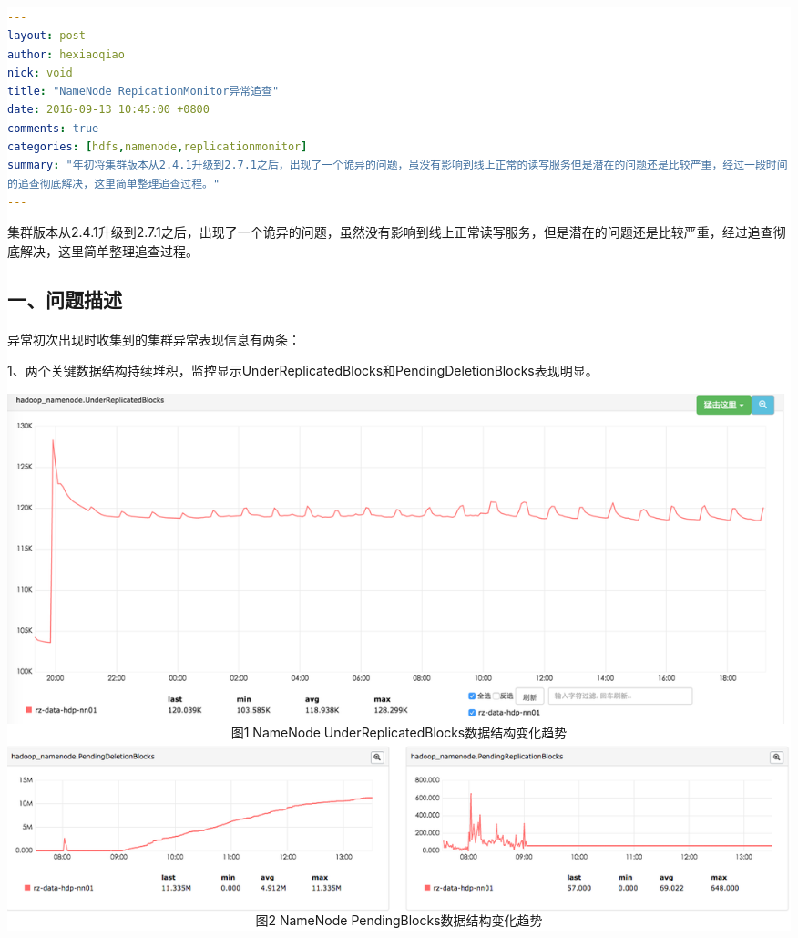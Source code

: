 ```yaml
---
layout: post
author: hexiaoqiao
nick: void
title: "NameNode RepicationMonitor异常追查"
date: 2016-09-13 10:45:00 +0800
comments: true
categories: [hdfs,namenode,replicationmonitor]
summary: "年初将集群版本从2.4.1升级到2.7.1之后，出现了一个诡异的问题，虽没有影响到线上正常的读写服务但是潜在的问题还是比较严重，经过一段时间的追查彻底解决，这里简单整理追查过程。"
---
```


集群版本从2.4.1升级到2.7.1之后，出现了一个诡异的问题，虽然没有影响到线上正常读写服务，但是潜在的问题还是比较严重，经过追查彻底解决，这里简单整理追查过程。

## 一、问题描述 

异常初次出现时收集到的集群异常表现信息有两条：  

1、两个关键数据结构持续堆积，监控显示UnderReplicatedBlocks和PendingDeletionBlocks表现明显。
<div class=“pic” align="center" padding=“0”>
<img src="/images/monitor/underreplicatedblocks.png" alt="NameNode UnderReplicatedBlocks数据结构变化趋势" align="center"><br />
<label class=“pic_title” align="center">图1 NameNode UnderReplicatedBlocks数据结构变化趋势</label>
</div>  
<div class=“pic” align="center" padding=“0”>
<img src="/images/monitor/pendingblocks.png" alt="NameNode PendingBlocks数据结构变化趋势" align="center"><br />
<label class=“pic_title” align="center">图2 NameNode PendingBlocks数据结构变化趋势</label>
</div>  

